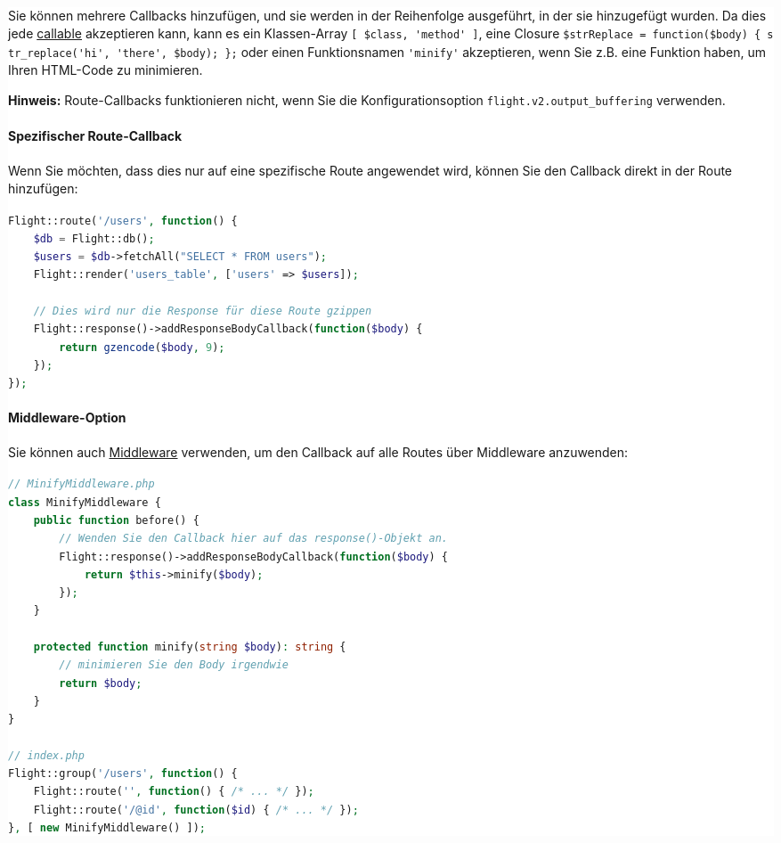Sie können mehrere Callbacks hinzufügen, und sie werden in der Reihenfolge ausgeführt, in der sie hinzugefügt wurden. Da dies jede [callable](https://www.php.net/manual/en/language.types.callable.php) akzeptieren kann, kann es ein Klassen-Array `[ $class, 'method' ]`, eine Closure `$strReplace = function($body) { str_replace('hi', 'there', $body); };` oder einen Funktionsnamen `'minify'` akzeptieren, wenn Sie z.B. eine Funktion haben, um Ihren HTML-Code zu minimieren.

**Hinweis:** Route-Callbacks funktionieren nicht, wenn Sie die Konfigurationsoption `flight.v2.output_buffering` verwenden.

#### Spezifischer Route-Callback

Wenn Sie möchten, dass dies nur auf eine spezifische Route angewendet wird, können Sie den Callback direkt in der Route hinzufügen:

```php
Flight::route('/users', function() {
	$db = Flight::db();
	$users = $db->fetchAll("SELECT * FROM users");
	Flight::render('users_table', ['users' => $users]);

	// Dies wird nur die Response für diese Route gzippen
	Flight::response()->addResponseBodyCallback(function($body) {
		return gzencode($body, 9);
	});
});
```

#### Middleware-Option

Sie können auch [Middleware](/learn/middleware) verwenden, um den Callback auf alle Routes über Middleware anzuwenden:

```php
// MinifyMiddleware.php
class MinifyMiddleware {
	public function before() {
		// Wenden Sie den Callback hier auf das response()-Objekt an.
		Flight::response()->addResponseBodyCallback(function($body) {
			return $this->minify($body);
		});
	}

	protected function minify(string $body): string {
		// minimieren Sie den Body irgendwie
		return $body;
	}
}

// index.php
Flight::group('/users', function() {
	Flight::route('', function() { /* ... */ });
	Flight::route('/@id', function($id) { /* ... */ });
}, [ new MinifyMiddleware() ]);
```
